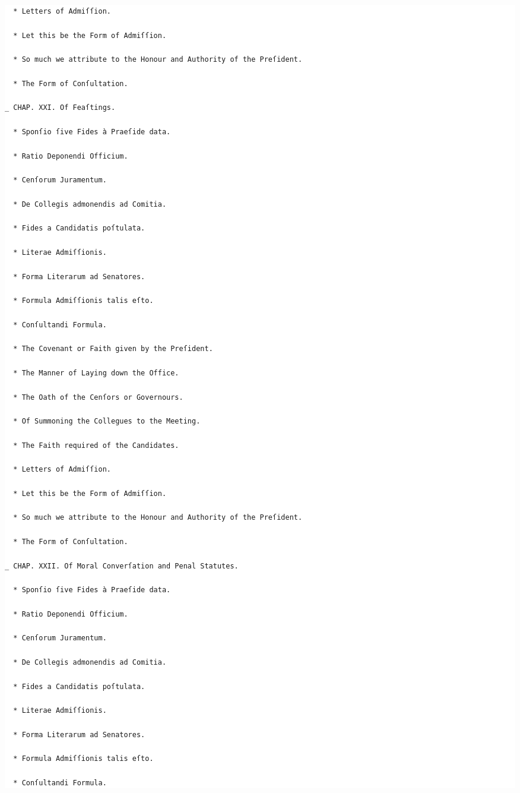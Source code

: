       * Letters of Admiſſion.

      * Let this be the Form of Admiſſion.

      * So much we attribute to the Honour and Authority of the Preſident.

      * The Form of Conſultation.

    _ CHAP. XXI. Of Feaſtings.

      * Sponſio ſive Fides à Praeſide data.

      * Ratio Deponendi Officium.

      * Cenſorum Juramentum.

      * De Collegis admonendis ad Comitia.

      * Fides a Candidatis poſtulata.

      * Literae Admiſſionis.

      * Forma Literarum ad Senatores.

      * Formula Admiſſionis talis eſto.

      * Conſultandi Formula.

      * The Covenant or Faith given by the Preſident.

      * The Manner of Laying down the Office.

      * The Oath of the Cenſors or Governours.

      * Of Summoning the Collegues to the Meeting.

      * The Faith required of the Candidates.

      * Letters of Admiſſion.

      * Let this be the Form of Admiſſion.

      * So much we attribute to the Honour and Authority of the Preſident.

      * The Form of Conſultation.

    _ CHAP. XXII. Of Moral Converſation and Penal Statutes.

      * Sponſio ſive Fides à Praeſide data.

      * Ratio Deponendi Officium.

      * Cenſorum Juramentum.

      * De Collegis admonendis ad Comitia.

      * Fides a Candidatis poſtulata.

      * Literae Admiſſionis.

      * Forma Literarum ad Senatores.

      * Formula Admiſſionis talis eſto.

      * Conſultandi Formula.
